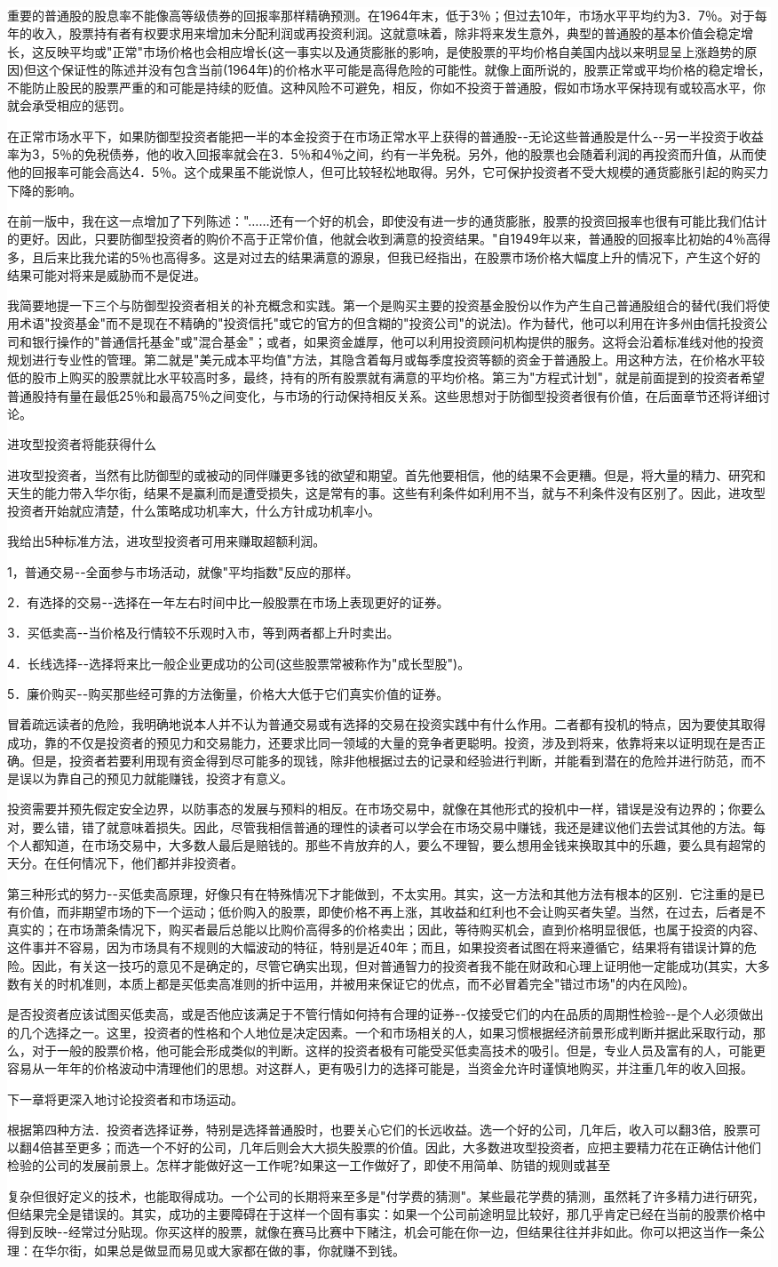 重要的普通股的股息率不能像高等级债券的回报率那样精确预测。在1964年末，低于3％；但过去10年，市场水平平均约为3．7％。对于每年的收入，股票持有者有权要求用来增加未分配利润或再投资利润。这就意味着，除非将来发生意外，典型的普通股的基本价值会稳定增长，这反映平均或"正常"市场价格也会相应增长(这一事实以及通货膨胀的影响，是使股票的平均价格自美国内战以来明显呈上涨趋势的原因)但这个保证性的陈述并没有包含当前(1964年)的价格水平可能是高得危险的可能性。就像上面所说的，股票正常或平均价格的稳定增长，不能防止股民的股票严重的和可能是持续的贬值。这种风险不可避免，相反，你如不投资于普通股，假如市场水平保持现有或较高水平，你就会承受相应的惩罚。

在正常市场水平下，如果防御型投资者能把一半的本金投资于在市场正常水平上获得的普通股--无论这些普通股是什么--另一半投资于收益率为3，5％的免税债券，他的收入回报率就会在3．5％和4％之间，约有一半免税。另外，他的股票也会随着利润的再投资而升值，从而使他的回报率可能会高达4．5％。这个成果虽不能说惊人，但可比较轻松地取得。另外，它可保护投资者不受大规模的通货膨胀引起的购买力下降的影响。

在前一版中，我在这一点增加了下列陈述："……还有一个好的机会，即使没有进一步的通货膨胀，股票的投资回报率也很有可能比我们估计的更好。因此，只要防御型投资者的购价不高于正常价值，他就会收到满意的投资结果。"自1949年以来，普通股的回报率比初始的4％高得多，且后来比我允诺的5％也高得多。这是对过去的结果满意的源泉，但我已经指出，在股票市场价格大幅度上升的情况下，产生这个好的结果可能对将来是威胁而不是促进。

我简要地提一下三个与防御型投资者相关的补充概念和实践。第一个是购买主要的投资基金股份以作为产生自己普通股组合的替代(我们将使用术语"投资基金"而不是现在不精确的"投资信托"或它的官方的但含糊的"投资公司"的说法)。作为替代，他可以利用在许多州由信托投资公司和银行操作的"普通信托基金"或"混合基金"；或者，如果资金雄厚，他可以利用投资顾问机构提供的服务。这将会沿着标准线对他的投资规划进行专业性的管理。第二就是"美元成本平均值"方法，其隐含着每月或每季度投资等额的资金于普通股上。用这种方法，在价格水平较低的股市上购买的股票就比水平较高时多，最终，持有的所有股票就有满意的平均价格。第三为"方程式计划"，就是前面提到的投资者希望普通股持有量在最低25％和最高75％之间变化，与市场的行动保持相反关系。这些思想对于防御型投资者很有价值，在后面章节还将详细讨论。

进攻型投资者将能获得什么

进攻型投资者，当然有比防御型的或被动的同伴赚更多钱的欲望和期望。首先他要相信，他的结果不会更糟。但是，将大量的精力、研究和天生的能力带入华尔街，结果不是赢利而是遭受损失，这是常有的事。这些有利条件如利用不当，就与不利条件没有区别了。因此，进攻型投资者开始就应清楚，什么策略成功机率大，什么方针成功机率小。

我给出5种标准方法，进攻型投资者可用来赚取超额利润。

1，普通交易--全面参与市场活动，就像"平均指数"反应的那样。

2．有选择的交易--选择在一年左右时间中比一般股票在市场上表现更好的证券。

3．买低卖高--当价格及行情较不乐观时入市，等到两者都上升时卖出。

4．长线选择--选择将来比一般企业更成功的公司(这些股票常被称作为"成长型股")。

5．廉价购买--购买那些经可靠的方法衡量，价格大大低于它们真实价值的证券。

冒着疏远读者的危险，我明确地说本人并不认为普通交易或有选择的交易在投资实践中有什么作用。二者都有投机的特点，因为要使其取得成功，靠的不仅是投资者的预见力和交易能力，还要求比同一领域的大量的竞争者更聪明。投资，涉及到将来，依靠将来以证明现在是否正确。但是，投资者若要利用现有资金得到尽可能多的现钱，除非他根据过去的记录和经验进行判断，并能看到潜在的危险并进行防范，而不是误以为靠自己的预见力就能赚钱，投资才有意义。

投资需要并预先假定安全边界，以防事态的发展与预料的相反。在市场交易中，就像在其他形式的投机中一样，错误是没有边界的；你要么对，要么错，错了就意味着损失。因此，尽管我相信普通的理性的读者可以学会在市场交易中赚钱，我还是建议他们去尝试其他的方法。每个人都知道，在市场交易中，大多数人最后是赔钱的。那些不肯放弃的人，要么不理智，要么想用金钱来换取其中的乐趣，要么具有超常的天分。在任何情况下，他们都并非投资者。

第三种形式的努力--买低卖高原理，好像只有在特殊情况下才能做到，不太实用。其实，这一方法和其他方法有根本的区别．它注重的是已有价值，而非期望市场的下一个运动；低价购入的股票，即使价格不再上涨，其收益和红利也不会让购买者失望。当然，在过去，后者是不真实的；在市场萧条情况下，购买者最后总能以比购价高得多的价格卖出；因此，等待购买机会，直到价格明显很低，也属于投资的内容、这件事并不容易，因为市场具有不规则的大幅波动的特征，特别是近40年；而且，如果投资者试图在将来遵循它，结果将有错误计算的危险。因此，有关这一技巧的意见不是确定的，尽管它确实出现，但对普通智力的投资者我不能在财政和心理上证明他一定能成功(其实，大多数有关的时机准则，本质上都是买低卖高准则的折中运用，并被用来保证它的优点，而不必冒着完全"错过市场"的内在风险)。

是否投资者应该试图买低卖高，或是否他应该满足于不管行情如何持有合理的证券--仅接受它们的内在品质的周期性检验--是个人必须做出的几个选择之一。这里，投资者的性格和个人地位是决定因素。一个和市场相关的人，如果习惯根据经济前景形成判断并据此采取行动，那么，对于一般的股票价格，他可能会形成类似的判断。这样的投资者极有可能受买低卖高技术的吸引。但是，专业人员及富有的人，可能更容易从一年年的价格波动中清理他们的思想。对这群人，更有吸引力的选择可能是，当资金允许时谨慎地购买，并注重几年的收入回报。

下一章将更深入地讨论投资者和市场运动。

根据第四种方法．投资者选择证券，特别是选择普通股时，也要关心它们的长远收益。选一个好的公司，几年后，收入可以翻3倍，股票可以翻4倍甚至更多；而选一个不好的公司，几年后则会大大损失股票的价值。因此，大多数进攻型投资者，应把主要精力花在正确估计他们检验的公司的发展前景上。怎样才能做好这一工作呢?如果这一工作做好了，即使不用简单、防错的规则或甚至

复杂但很好定义的技术，也能取得成功。一个公司的长期将来至多是"付学费的猜测"。某些最花学费的猜测，虽然耗了许多精力进行研究，但结果完全是错误的。其实，成功的主要障碍在于这样一个固有事实：如果一个公司前途明显比较好，那几乎肯定已经在当前的股票价格中得到反映--经常过分贴现。你买这样的股票，就像在赛马比赛中下赌注，机会可能在你一边，但结果往往并非如此。你可以把这当作一条公理：在华尔街，如果总是做显而易见或大家都在做的事，你就赚不到钱。
